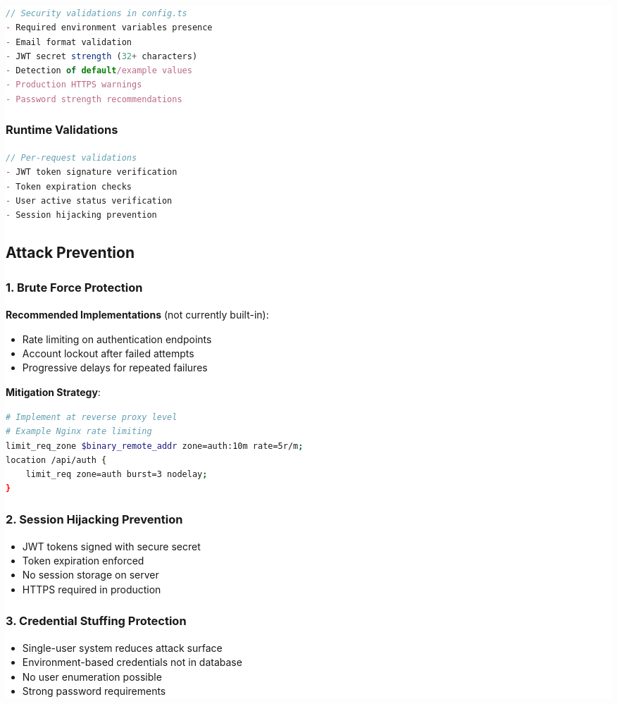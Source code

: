 ```typescript
// Security validations in config.ts
- Required environment variables presence
- Email format validation
- JWT secret strength (32+ characters)
- Detection of default/example values
- Production HTTPS warnings
- Password strength recommendations
```

### Runtime Validations

```typescript
// Per-request validations
- JWT token signature verification
- Token expiration checks
- User active status verification
- Session hijacking prevention
```

## Attack Prevention

### 1. Brute Force Protection

**Recommended Implementations** (not currently built-in):
- Rate limiting on authentication endpoints
- Account lockout after failed attempts
- Progressive delays for repeated failures

**Mitigation Strategy**:
```bash
# Implement at reverse proxy level
# Example Nginx rate limiting
limit_req_zone $binary_remote_addr zone=auth:10m rate=5r/m;
location /api/auth {
    limit_req zone=auth burst=3 nodelay;
}
```

### 2. Session Hijacking Prevention

- JWT tokens signed with secure secret
- Token expiration enforced
- No session storage on server
- HTTPS required in production

### 3. Credential Stuffing Protection

- Single-user system reduces attack surface
- Environment-based credentials not in database
- No user enumeration possible
- Strong password requirements
